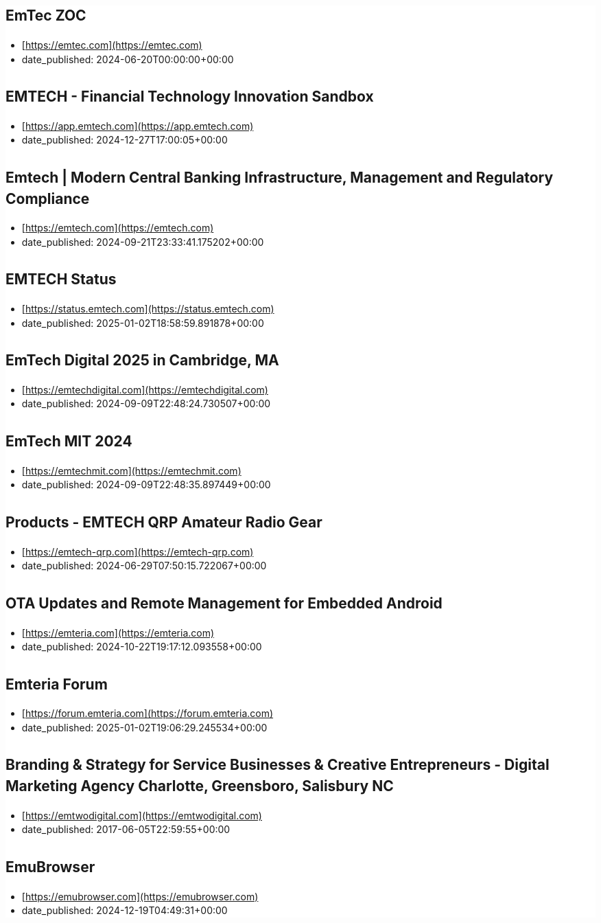 ## EmTec ZOC
 - [https://emtec.com](https://emtec.com)
 - date_published: 2024-06-20T00:00:00+00:00

 ## EMTECH - Financial Technology Innovation Sandbox
 - [https://app.emtech.com](https://app.emtech.com)
 - date_published: 2024-12-27T17:00:05+00:00

 ## Emtech | Modern Central Banking Infrastructure, Management and Regulatory Compliance
 - [https://emtech.com](https://emtech.com)
 - date_published: 2024-09-21T23:33:41.175202+00:00

 ## EMTECH Status
 - [https://status.emtech.com](https://status.emtech.com)
 - date_published: 2025-01-02T18:58:59.891878+00:00

 ## EmTech Digital 2025 in Cambridge, MA
 - [https://emtechdigital.com](https://emtechdigital.com)
 - date_published: 2024-09-09T22:48:24.730507+00:00

 ## EmTech MIT 2024
 - [https://emtechmit.com](https://emtechmit.com)
 - date_published: 2024-09-09T22:48:35.897449+00:00

 ## Products - EMTECH QRP Amateur Radio Gear
 - [https://emtech-qrp.com](https://emtech-qrp.com)
 - date_published: 2024-06-29T07:50:15.722067+00:00

 ## OTA Updates and Remote Management for Embedded Android
 - [https://emteria.com](https://emteria.com)
 - date_published: 2024-10-22T19:17:12.093558+00:00

 ## Emteria Forum
 - [https://forum.emteria.com](https://forum.emteria.com)
 - date_published: 2025-01-02T19:06:29.245534+00:00

 ## Branding & Strategy for Service Businesses & Creative Entrepreneurs - Digital Marketing Agency Charlotte, Greensboro, Salisbury NC
 - [https://emtwodigital.com](https://emtwodigital.com)
 - date_published: 2017-06-05T22:59:55+00:00

 ## EmuBrowser
 - [https://emubrowser.com](https://emubrowser.com)
 - date_published: 2024-12-19T04:49:31+00:00
